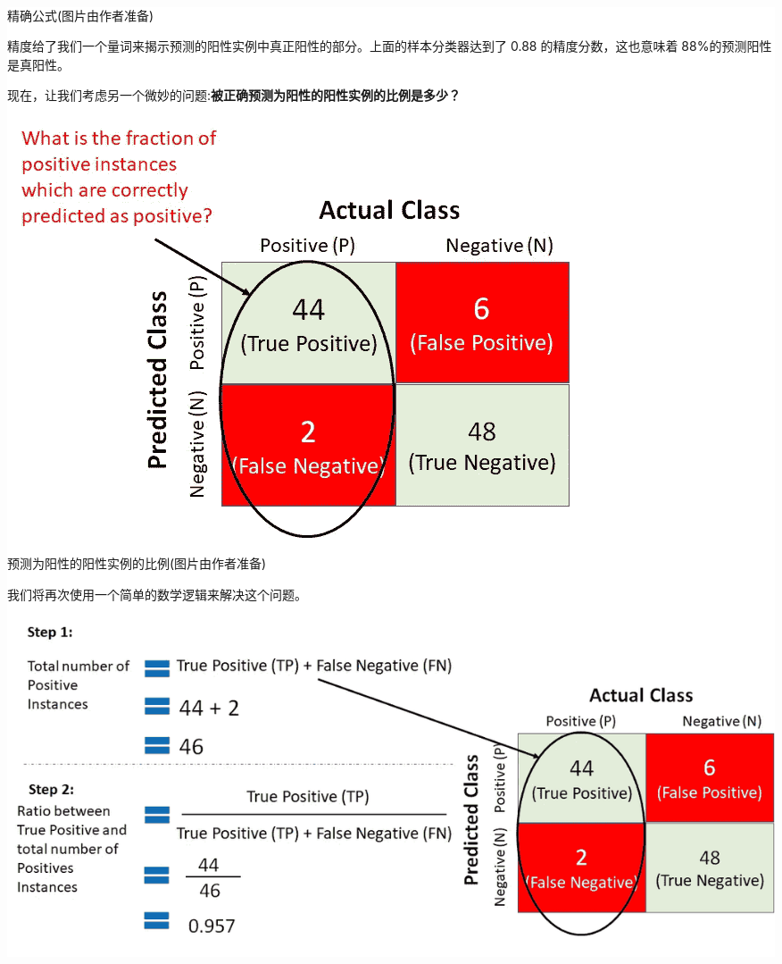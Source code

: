 精确公式(图片由作者准备)

精度给了我们一个量词来揭示预测的阳性实例中真正阳性的部分。上面的样本分类器达到了 0.88 的精度分数，这也意味着 88%的预测阳性是真阳性。

现在，让我们考虑另一个微妙的问题:**被正确预测为阳性的阳性实例的比例是多少？**

![](img/b2eeefe5722a1ecdd403b6195674a311.png)

预测为阳性的阳性实例的比例(图片由作者准备)

我们将再次使用一个简单的数学逻辑来解决这个问题。

![](img/e4c74ae232b06d37ea9dab5c95d53381.png)
